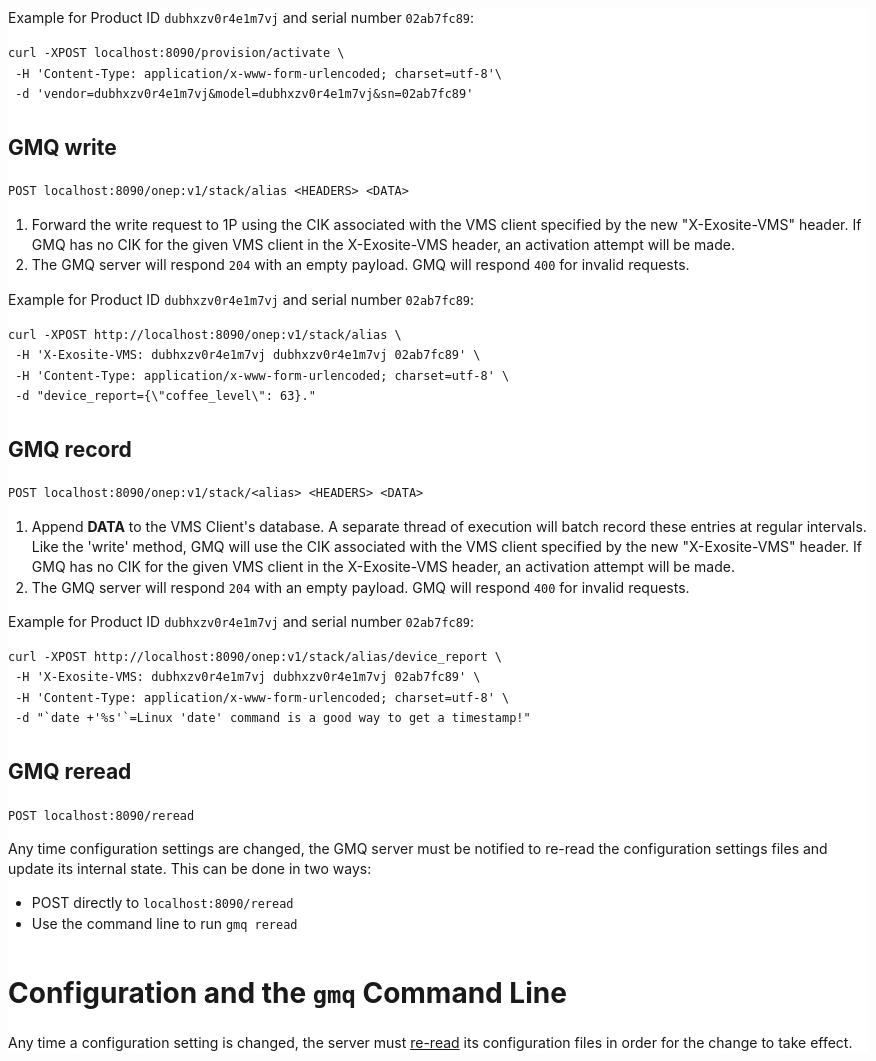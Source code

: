 Example for Product ID `dubhxzv0r4e1m7vj` and serial number `02ab7fc89`:

    curl -XPOST localhost:8090/provision/activate \
     -H 'Content-Type: application/x-www-form-urlencoded; charset=utf-8'\
     -d 'vendor=dubhxzv0r4e1m7vj&model=dubhxzv0r4e1m7vj&sn=02ab7fc89'

## GMQ write

`POST localhost:8090/onep:v1/stack/alias <HEADERS> <DATA>`

1. Forward the write request to 1P using the CIK associated with the VMS client specified by the new "X-Exosite-VMS" header. If GMQ has no CIK for the given VMS client in the X-Exosite-VMS header, an activation attempt will be made.
2. The GMQ server will respond `204` with an empty payload. GMQ will respond `400` for invalid requests.

Example for Product ID `dubhxzv0r4e1m7vj` and serial number `02ab7fc89`:

    curl -XPOST http://localhost:8090/onep:v1/stack/alias \
     -H 'X-Exosite-VMS: dubhxzv0r4e1m7vj dubhxzv0r4e1m7vj 02ab7fc89' \
     -H 'Content-Type: application/x-www-form-urlencoded; charset=utf-8' \
     -d "device_report={\"coffee_level\": 63}."

## GMQ record

`POST localhost:8090/onep:v1/stack/<alias> <HEADERS> <DATA>`

1. Append **DATA** to the VMS Client's database. A separate thread of execution will batch record these entries at regular intervals. Like the 'write' method, GMQ will use the CIK associated with the VMS client specified by the new "X-Exosite-VMS" header. If GMQ has no CIK for the given VMS client in the X-Exosite-VMS header, an activation attempt will be made.
2. The GMQ server will respond `204` with an empty payload. GMQ will respond `400` for invalid requests.

Example for Product ID `dubhxzv0r4e1m7vj` and serial number `02ab7fc89`:

    curl -XPOST http://localhost:8090/onep:v1/stack/alias/device_report \
     -H 'X-Exosite-VMS: dubhxzv0r4e1m7vj dubhxzv0r4e1m7vj 02ab7fc89' \
     -H 'Content-Type: application/x-www-form-urlencoded; charset=utf-8' \
     -d "`date +'%s'`=Linux 'date' command is a good way to get a timestamp!"
     
## GMQ reread

`POST localhost:8090/reread`

Any time configuration settings are changed, the GMQ server must be notified to re-read the configuration settings files and update its internal state. This can be done in two ways:

* POST directly to `localhost:8090/reread`
* Use the command line to run `gmq reread`

# Configuration and the `gmq` Command Line

Any time a configuration setting is changed, the server must [re-read](#gmq-reread) its configuration files in order for the change to take effect.
